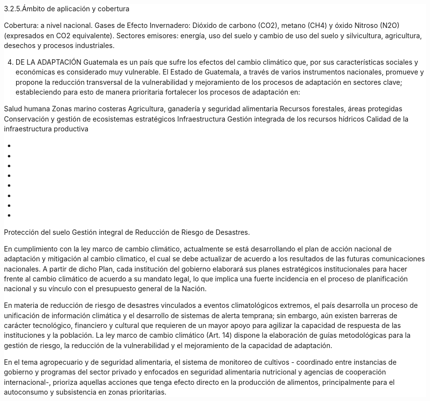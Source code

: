 3.2.5.Ámbito de aplicación y cobertura

Cobertura: a nivel nacional.
Gases  de  Efecto  Invernadero:  Dióxido  de  carbono  (CO2), metano (CH4)  y óxido  Nitroso
(N2O) (expresados en CO2 equivalente).
Sectores  emisores:  energía,  uso  del  suelo  y  cambio  de  uso  del  suelo  y  silvicultura,
agricultura, desechos y procesos industriales.

4. DE LA ADAPTACIÓN
Guatemala  es  un  país que  sufre los  efectos  del  cambio  climático que, por  sus
características  sociales  y  económicas es considerado  muy  vulnerable. El Estado  de
Guatemala, a través de varios instrumentos nacionales, promueve y propone la reducción
transversal de  la  vulnerabilidad  y  mejoramiento  de  los  procesos  de  adaptación  en
sectores clave; estableciendo para esto de manera prioritaria fortalecer los procesos de
adaptación en:

Salud humana
Zonas marino costeras
Agricultura, ganadería y seguridad alimentaria
Recursos forestales, áreas protegidas
Conservación y gestión de ecosistemas estratégicos
Infraestructura
Gestión integrada de los recursos hídricos
Calidad de la infraestructura productiva

*
*
*
*
*
*
*
*
Protección del suelo
Gestión integral de Reducción de Riesgo de Desastres.

En cumplimiento con la  ley marco de cambio climático, actualmente se está desarrollando
el plan de acción nacional de adaptación y mitigación al cambio climatico, el cual  se debe
actualizar de acuerdo a los resultados de las futuras comunicaciones nacionales. A partir
de  dicho  Plan,  cada 
institución  del gobierno elaborará  sus  planes  estratégicos
institucionales  para  hacer  frente  al  cambio  climático  de  acuerdo a  su  mandato  legal,  lo
que implica una fuerte incidencia en el proceso de planificación nacional y su vínculo con
el presupuesto  general de la Nación.

En  materia  de reducción  de  riesgo  de  desastres vinculados  a  eventos  climatológicos
extremos,  el  país  desarrolla  un  proceso  de  unificación  de  información  climática  y  el
desarrollo de sistemas de alerta temprana; sin embargo, aún existen barreras de carácter
tecnológico,  financiero  y  cultural  que  requieren  de  un  mayor  apoyo  para  agilizar  la
capacidad  de respuesta  de  las  instituciones  y  la  población.  La  ley  marco  de  cambio
climático  (Art.  14)    dispone la  elaboración  de  guías  metodológicas  para  la  gestión  de
riesgo, la reducción de la vulnerabilidad y el mejoramiento de la capacidad de adaptación.

En el tema agropecuario y de seguridad alimentaria, el sistema de monitoreo de cultivos -
coordinado entre instancias de gobierno y programas del sector privado y enfocados en
seguridad  alimentaria  nutricional  y  agencias  de  cooperación  internacional-,
prioriza
aquellas acciones que tenga efecto directo en la producción de alimentos, principalmente
para el autoconsumo y subsistencia en zonas prioritarias.
